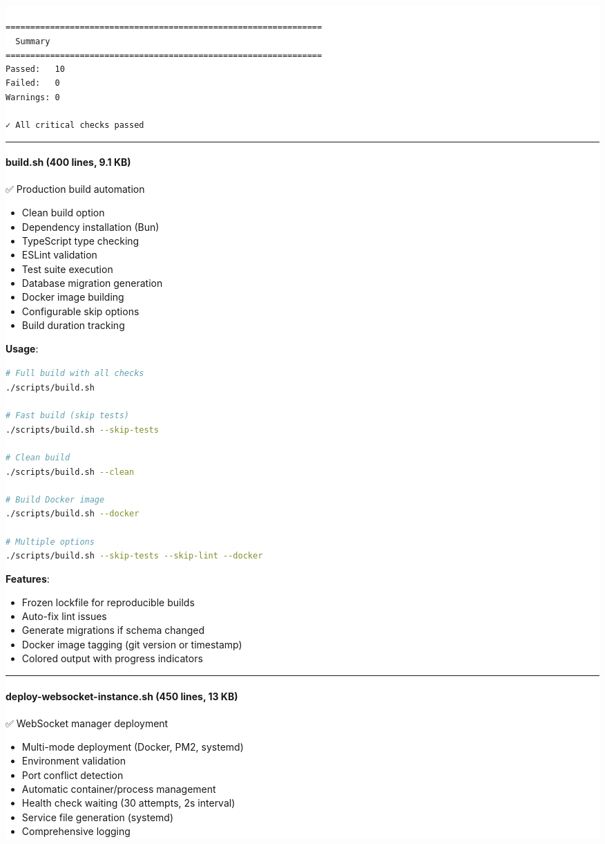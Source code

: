 ```

================================================================
  Summary
================================================================
Passed:   10
Failed:   0
Warnings: 0

✓ All critical checks passed
```

---

#### **build.sh** (400 lines, 9.1 KB)
✅ Production build automation
- Clean build option
- Dependency installation (Bun)
- TypeScript type checking
- ESLint validation
- Test suite execution
- Database migration generation
- Docker image building
- Configurable skip options
- Build duration tracking

**Usage**:
```bash
# Full build with all checks
./scripts/build.sh

# Fast build (skip tests)
./scripts/build.sh --skip-tests

# Clean build
./scripts/build.sh --clean

# Build Docker image
./scripts/build.sh --docker

# Multiple options
./scripts/build.sh --skip-tests --skip-lint --docker
```

**Features**:
- Frozen lockfile for reproducible builds
- Auto-fix lint issues
- Generate migrations if schema changed
- Docker image tagging (git version or timestamp)
- Colored output with progress indicators

---

#### **deploy-websocket-instance.sh** (450 lines, 13 KB)
✅ WebSocket manager deployment
- Multi-mode deployment (Docker, PM2, systemd)
- Environment validation
- Port conflict detection
- Automatic container/process management
- Health check waiting (30 attempts, 2s interval)
- Service file generation (systemd)
- Comprehensive logging
